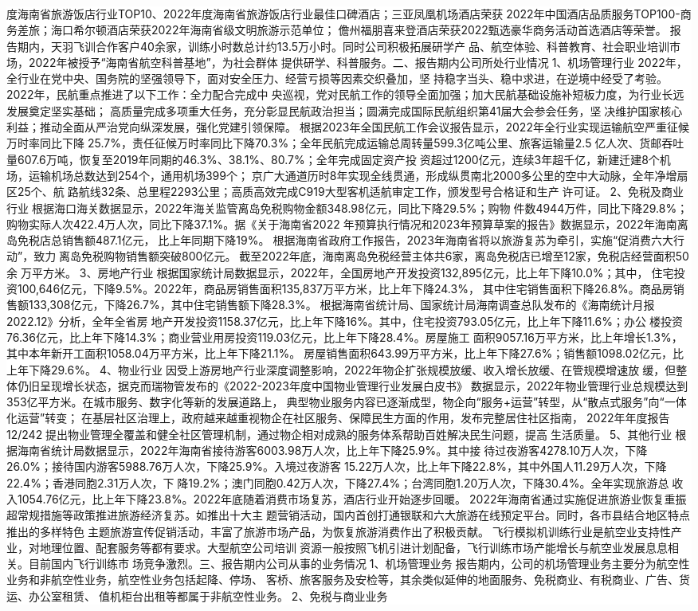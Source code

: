 度海南省旅游饭店行业TOP10、2022年度海南省旅游饭店行业最佳口碑酒店；三亚凤凰机场酒店荣获
2022年中国酒店品质服务TOP100-商务差旅；海口希尔顿酒店荣获2022年海南省级文明旅游示范单位；
儋州福朋喜来登酒店荣获2022甄选豪华商务活动首选酒店等荣誉。
报告期内，天羽飞训合作客户40余家，训练小时数总计约13.5万小时。同时公司积极拓展研学产
品、航空体验、科普教育、社会职业培训市场，2022年被授予“海南省航空科普基地”，为社会群体
提供研学、科普服务。二、报告期内公司所处行业情况
1、机场管理行业
2022年，全行业在党中央、国务院的坚强领导下，面对安全压力、经营亏损等因素交织叠加，坚
持稳字当头、稳中求进，在逆境中经受了考验。2022年，民航重点推进了以下工作：全力配合完成中
央巡视，党对民航工作的领导全面加强；加大民航基础设施补短板力度，为行业长远发展奠定坚实基础；
高质量完成多项重大任务，充分彰显民航政治担当；圆满完成国际民航组织第41届大会参会任务，坚
决维护国家核心利益；推动全面从严治党向纵深发展，强化党建引领保障。
根据2023年全国民航工作会议报告显示，2022年全行业实现运输航空严重征候万时率同比下降
25.7%，责任征候万时率同比下降70.3%；全年民航完成运输总周转量599.3亿吨公里、旅客运输量2.5
亿人次、货邮吞吐量607.6万吨，恢复至2019年同期的46.3%、38.1%、80.7%；全年完成固定资产投
资超过1200亿元，连续3年超千亿，新建迁建8个机场，运输机场总数达到254个，通用机场399个；
京广大通道历时8年实现全线贯通，形成纵贯南北2000多公里的空中大动脉，全年净增扇区25个、航
路航线32条、总里程2293公里；高质高效完成C919大型客机适航审定工作，颁发型号合格证和生产
许可证。
2、免税及商业行业
根据海口海关数据显示，2022年海关监管离岛免税购物金额348.98亿元，同比下降29.5%；购物
件数4944万件，同比下降29.8%；购物实际人次422.4万人次，同比下降37.1%。据《关于海南省2022
年预算执行情况和2023年预算草案的报告》数据显示，2022年海南离岛免税店总销售额487.1亿元，
比上年同期下降19%。
根据海南省政府工作报告，2023年海南省将以旅游复苏为牵引，实施“促消费六大行动”，致力
离岛免税购物销售额突破800亿元。
截至2022年底，海南离岛免税经营主体共6家，离岛免税店已增至12家，免税店经营面积50余
万平方米。
3、房地产行业
根据国家统计局数据显示，2022年，全国房地产开发投资132,895亿元，比上年下降10.0%；其中，
住宅投资100,646亿元，下降9.5%。2022年，商品房销售面积135,837万平方米，比上年下降24.3%，
其中住宅销售面积下降26.8%。商品房销售额133,308亿元，下降26.7%，其中住宅销售额下降28.3%。
根据海南省统计局、国家统计局海南调查总队发布的《海南统计月报2022.12》分析，全年全省房
地产开发投资1158.37亿元，比上年下降16%。其中，住宅投资793.05亿元，比上年下降11.6%；办公
楼投资76.36亿元，比上年下降14.3%；商业营业用房投资119.03亿元，比上年下降28.4%。房屋施工
面积9057.16万平方米，比上年增长1.3%，其中本年新开工面积1058.04万平方米，比上年下降21.1%。
房屋销售面积643.99万平方米，比上年下降27.6%；销售额1098.02亿元，比上年下降29.6%。
4、物业行业
因受上游房地产行业深度调整影响，2022年物企扩张规模放缓、收入增长放缓、在管规模增速放
缓，但整体仍旧呈现增长状态，据克而瑞物管发布的《2022-2023年度中国物业管理行业发展白皮书》
数据显示，2022年物业管理行业总规模达到353亿平方米。在城市服务、数字化等新的发展道路上，
典型物业服务内容已逐渐成型，物企向“服务+运营”转型，从“散点式服务”向“一体化运营”转变；
在基层社区治理上，政府越来越重视物企在社区服务、保障民生方面的作用，发布完整居住社区指南，
2022年年度报告
12/242
提出物业管理全覆盖和健全社区管理机制，通过物企相对成熟的服务体系帮助百姓解决民生问题，提高
生活质量。
5、其他行业
根据海南省统计局数据显示，2022年海南省接待游客6003.98万人次，比上年下降25.9%。其中接
待过夜游客4278.10万人次，下降26.0%；接待国内游客5988.76万人次，下降25.9%。入境过夜游客
15.22万人次，比上年下降22.8%，其中外国人11.29万人次，下降22.4%；香港同胞2.31万人次，下
降19.2%；澳门同胞0.42万人次，下降27.4%；台湾同胞1.20万人次，下降30.4%。全年实现旅游总
收入1054.76亿元，比上年下降23.8%。2022年底随着消费市场复苏，酒店行业开始逐步回暖。
2022年海南省通过实施促进旅游业恢复重振超常规措施等政策推进旅游经济复苏。如推出十大主
题营销活动，国内首创打通银联和六大旅游在线预定平台。同时，各市县结合地区特点推出的多样特色
主题旅游宣传促销活动，丰富了旅游市场产品，为恢复旅游消费作出了积极贡献。
飞行模拟机训练行业是航空业支持性产业，对地理位置、配套服务等都有要求。大型航空公司培训
资源一般按照飞机引进计划配备，飞行训练市场产能增长与航空业发展息息相关。目前国内飞行训练市
场竞争激烈。三、报告期内公司从事的业务情况
1、机场管理业务
报告期内，公司的机场管理业务主要分为航空性业务和非航空性业务，航空性业务包括起降、停场、
客桥、旅客服务及安检等，其余类似延伸的地面服务、免税商业、有税商业、广告、货运、办公室租赁、
值机柜台出租等都属于非航空性业务。
2、免税与商业业务